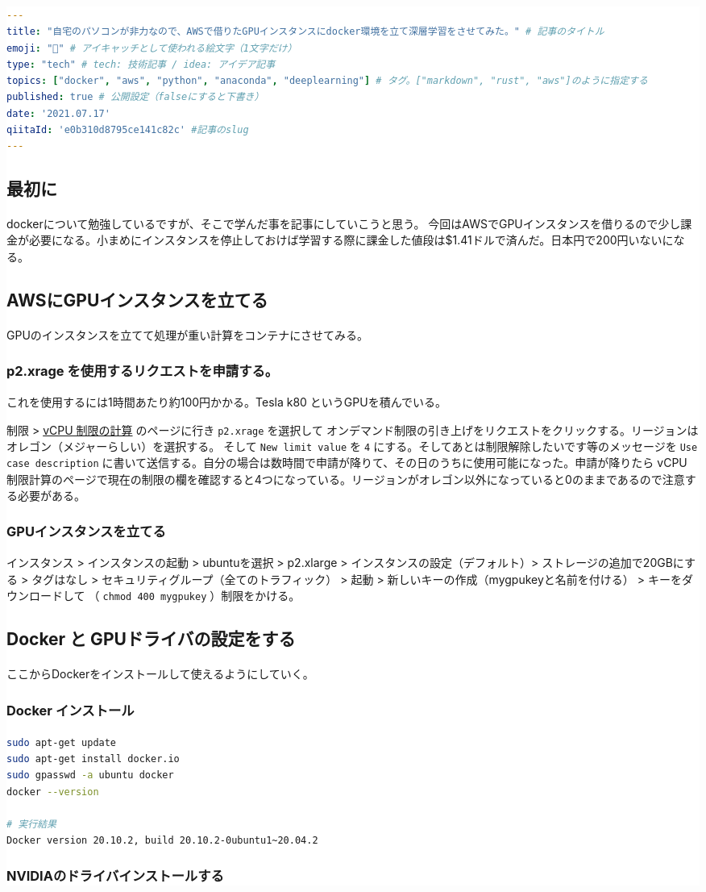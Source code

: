 ```yaml
---
title: "自宅のパソコンが非力なので、AWSで借りたGPUインスタンスにdocker環境を立て深層学習をさせてみた。" # 記事のタイトル
emoji: "🐳" # アイキャッチとして使われる絵文字（1文字だけ）
type: "tech" # tech: 技術記事 / idea: アイデア記事
topics: ["docker", "aws", "python", "anaconda", "deeplearning"] # タグ。["markdown", "rust", "aws"]のように指定する
published: true # 公開設定（falseにすると下書き）
date: '2021.07.17'
qiitaId: 'e0b310d8795ce141c82c' #記事のslug
---
```


## 最初に
dockerについて勉強しているですが、そこで学んだ事を記事にしていこうと思う。
今回はAWSでGPUインスタンスを借りるので少し課金が必要になる。小まめにインスタンスを停止しておけば学習する際に課金した値段は$1.41ドルで済んだ。日本円で200円いないになる。

## AWSにGPUインスタンスを立てる

GPUのインスタンスを立てて処理が重い計算をコンテナにさせてみる。

### p2.xrage を使用するリクエストを申請する。

これを使用するには1時間あたり約100円かかる。Tesla k80 というGPUを積んでいる。

制限 > [vCPU 制限の計算](https://us-east-2.console.aws.amazon.com/ec2/v2/home?region=us-east-2#LimitsCalculator:) のページに行き `p2.xrage` を選択して オンデマンド制限の引き上げをリクエストをクリックする。リージョンはオレゴン（メジャーらしい）を選択する。 そして `New limit value` を `4` にする。そしてあとは制限解除したいです等のメッセージを `Use case description` に書いて送信する。自分の場合は数時間で申請が降りて、その日のうちに使用可能になった。申請が降りたら vCPU 制限計算のページで現在の制限の欄を確認すると4つになっている。リージョンがオレゴン以外になっていると0のままであるので注意する必要がある。

### GPUインスタンスを立てる

インスタンス > インスタンスの起動 > ubuntuを選択 > p2.xlarge > インスタンスの設定（デフォルト）> ストレージの追加で20GBにする > タグはなし > セキュリティグループ（全てのトラフィック） > 起動 > 新しいキーの作成（mygpukeyと名前を付ける） >  キーをダウンロードして （ `chmod 400 mygpukey` ）制限をかける。

## Docker と GPUドライバの設定をする

ここからDockerをインストールして使えるようにしていく。

### Docker インストール

```bash
sudo apt-get update
sudo apt-get install docker.io
sudo gpasswd -a ubuntu docker
docker --version

# 実行結果
Docker version 20.10.2, build 20.10.2-0ubuntu1~20.04.2
```

### NVIDIAのドライバインストールする
